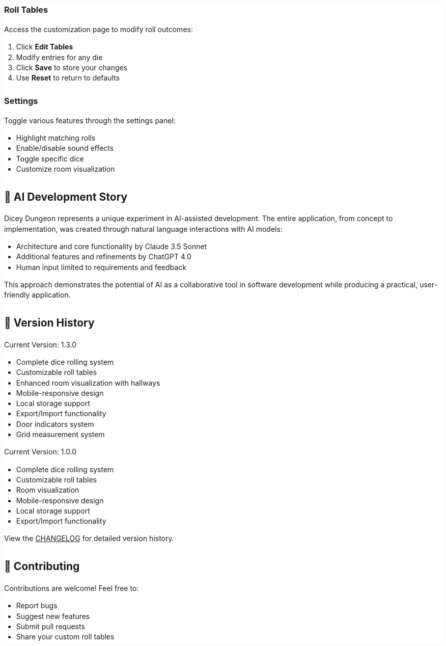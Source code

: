 ### Roll Tables
Access the customization page to modify roll outcomes:
1. Click **Edit Tables**
2. Modify entries for any die
3. Click **Save** to store your changes
4. Use **Reset** to return to defaults

### Settings
Toggle various features through the settings panel:
- Highlight matching rolls
- Enable/disable sound effects
- Toggle specific dice
- Customize room visualization

## 🤖 AI Development Story

Dicey Dungeon represents a unique experiment in AI-assisted development. The entire application, from concept to implementation, was created through natural language interactions with AI models:

- Architecture and core functionality by Claude 3.5 Sonnet
- Additional features and refinements by ChatGPT 4.0
- Human input limited to requirements and feedback

This approach demonstrates the potential of AI as a collaborative tool in software development while producing a practical, user-friendly application.

## 🔄 Version History

Current Version: 1.3.0
- Complete dice rolling system
- Customizable roll tables
- Enhanced room visualization with hallways
- Mobile-responsive design
- Local storage support
- Export/Import functionality
- Door indicators system
- Grid measurement system

Current Version: 1.0.0
- Complete dice rolling system
- Customizable roll tables
- Room visualization
- Mobile-responsive design
- Local storage support
- Export/Import functionality

View the [CHANGELOG](./CHANGELOG.md) for detailed version history.

## 🤝 Contributing

Contributions are welcome! Feel free to:
- Report bugs
- Suggest new features
- Submit pull requests
- Share your custom roll tables
